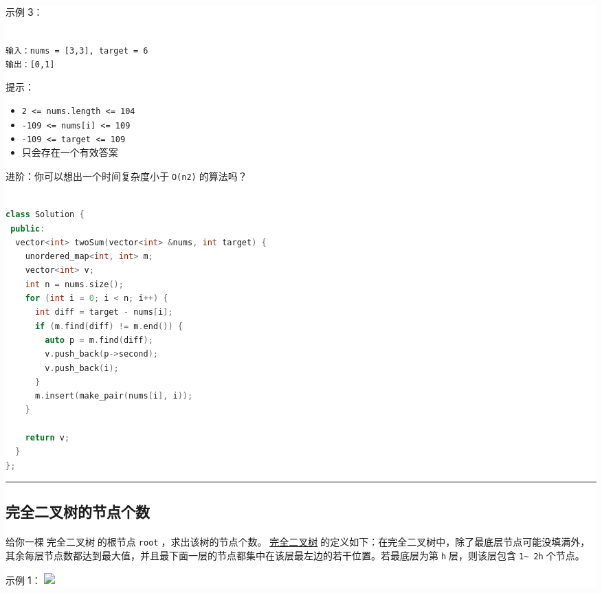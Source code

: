 示例 3：

```

输入：nums = [3,3], target = 6
输出：[0,1]

```

提示：

* `2 <= nums.length <= 104`
* `-109 <= nums[i] <= 109`
* `-109 <= target <= 109`
* 只会存在一个有效答案

进阶：你可以想出一个时间复杂度小于 `O(n2)` 的算法吗？

```cpp

class Solution {
 public:
  vector<int> twoSum(vector<int> &nums, int target) {
    unordered_map<int, int> m;
    vector<int> v;
    int n = nums.size();
    for (int i = 0; i < n; i++) {
      int diff = target - nums[i];
      if (m.find(diff) != m.end()) {
        auto p = m.find(diff);
        v.push_back(p->second);
        v.push_back(i);
      }
      m.insert(make_pair(nums[i], i));
    }

    return v;
  }
};

```

-------------

## 完全二叉树的节点个数

给你一棵 完全二叉树 的根节点 `root` ，求出该树的节点个数。
[完全二叉树](https://baike.baidu.com/item/%E5%AE%8C%E5%85%A8%E4%BA%8C%E5%8F%89%E6%A0%91/7773232?fr=aladdin) 的定义如下：在完全二叉树中，除了最底层节点可能没填满外，其余每层节点数都达到最大值，并且最下面一层的节点都集中在该层最左边的若干位置。若最底层为第 `h` 层，则该层包含 `1~ 2h` 个节点。

示例 1：
![](https://assets.leetcode.com/uploads/2021/01/14/complete.jpg)

